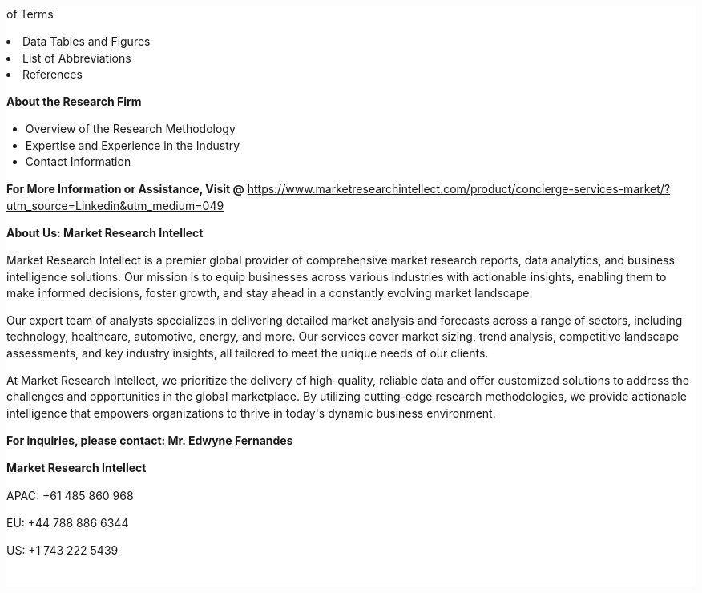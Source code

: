 of Terms</li><li>Data Tables and Figures</li><li>List of Abbreviations</li><li>References</li></ul><p><strong>About the Research Firm</strong></p><ul><li>Overview of the Research Methodology</li><li>Expertise and Experience in the Industry</li><li>Contact Information</li></ul></div><div class="article-main__content" data-test-id="publishing-text-block"><p><span class="font-[700]"><strong>For More Information or Assistance, Visit @</strong>&nbsp;<a href="https://www.marketresearchintellect.com/product/concierge-services-market/?utm_source=Linkedin&utm_medium=049">https://www.marketresearchintellect.com/product/concierge-services-market/?utm_source=Linkedin&utm_medium=049</a></span></p><p><strong>About Us: Market Research Intellect</strong></p><p>Market Research Intellect is a premier global provider of comprehensive market research reports, data analytics, and business intelligence solutions. Our mission is to equip businesses across various industries with actionable insights, enabling them to make informed decisions, foster growth, and stay ahead in a constantly evolving market landscape.</p><p>Our expert team of analysts specializes in delivering detailed market analysis and forecasts across a range of sectors, including technology, healthcare, automotive, energy, and more. Our services cover market sizing, trend analysis, competitive landscape assessments, and key industry insights, all tailored to meet the unique needs of our clients.</p><p>At Market Research Intellect, we prioritize the delivery of high-quality, reliable data and offer customized solutions to address the challenges and opportunities in the global marketplace. By utilizing cutting-edge research methodologies, we provide actionable intelligence that empowers organizations to thrive in today's dynamic business environment.</p><p><strong>For inquiries, please contact: Mr. Edwyne Fernandes</strong></p><p><strong>Market Research Intellect</strong></p><p>APAC: +61 485 860 968</p><p>EU: +44 788 886 6344</p><p>US: +1 743 222 5439</p></div><div class="article-main__content" data-test-id="publishing-text-block">&nbsp;</div>

